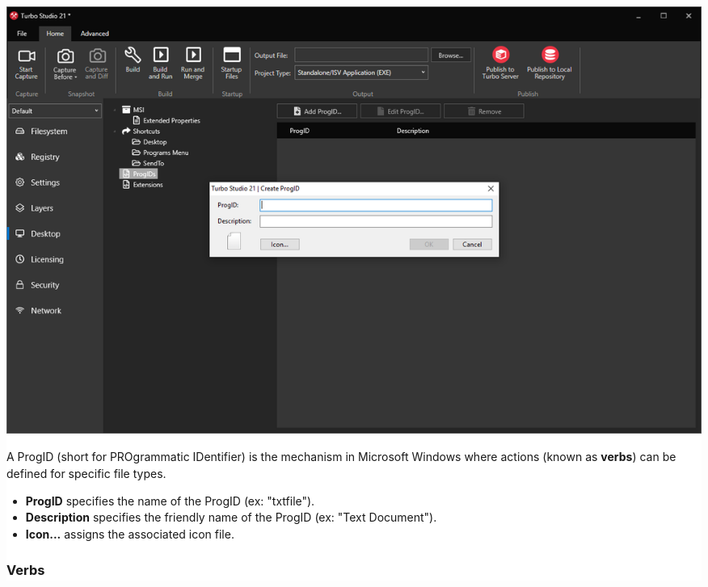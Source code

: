 ![Turbo Studio Desktop ProgIDs](../../images/progid.png)

A ProgID (short for PROgrammatic IDentifier) is the mechanism in Microsoft Windows where actions (known as **verbs**) can be defined for specific file types.

- **ProgID** specifies the name of the ProgID (ex: "txtfile").
- **Description** specifies the friendly name of the ProgID (ex: "Text Document").
- **Icon...** assigns the associated icon file.

### Verbs
